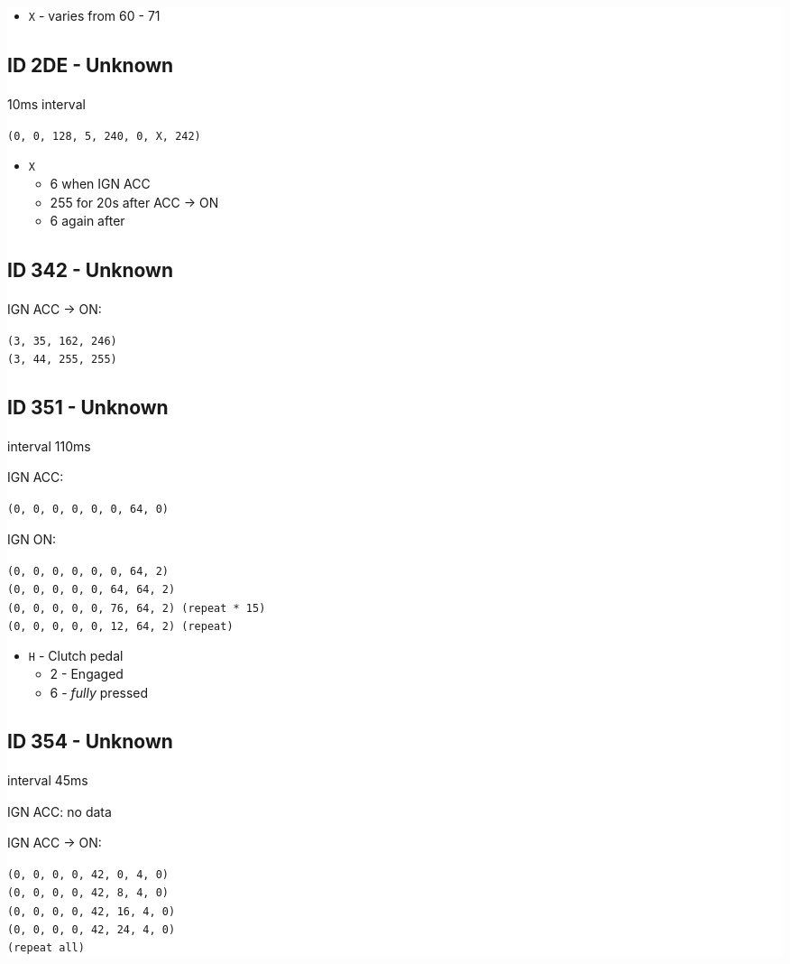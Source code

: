 * `X` - varies from 60 - 71



ID 2DE - Unknown
----------------

10ms interval

    (0, 0, 128, 5, 240, 0, X, 242)

* `X`
    * 6 when IGN ACC
    * 255 for 20s after ACC -> ON
    * 6 again after


ID 342 - Unknown
----------------

IGN ACC -> ON:

    (3, 35, 162, 246)
    (3, 44, 255, 255)



ID 351 - Unknown
----------------

interval 110ms

IGN ACC:

    (0, 0, 0, 0, 0, 0, 64, 0)


IGN ON:

    (0, 0, 0, 0, 0, 0, 64, 2)
    (0, 0, 0, 0, 0, 64, 64, 2)
    (0, 0, 0, 0, 0, 76, 64, 2) (repeat * 15)
    (0, 0, 0, 0, 0, 12, 64, 2) (repeat)

* `H` - Clutch pedal
    * 2 - Engaged
    * 6 - *fully* pressed


ID 354 - Unknown
----------------

interval 45ms

IGN ACC: no data

IGN ACC -> ON:

    (0, 0, 0, 0, 42, 0, 4, 0)
    (0, 0, 0, 0, 42, 8, 4, 0)
    (0, 0, 0, 0, 42, 16, 4, 0)
    (0, 0, 0, 0, 42, 24, 4, 0)
    (repeat all)
